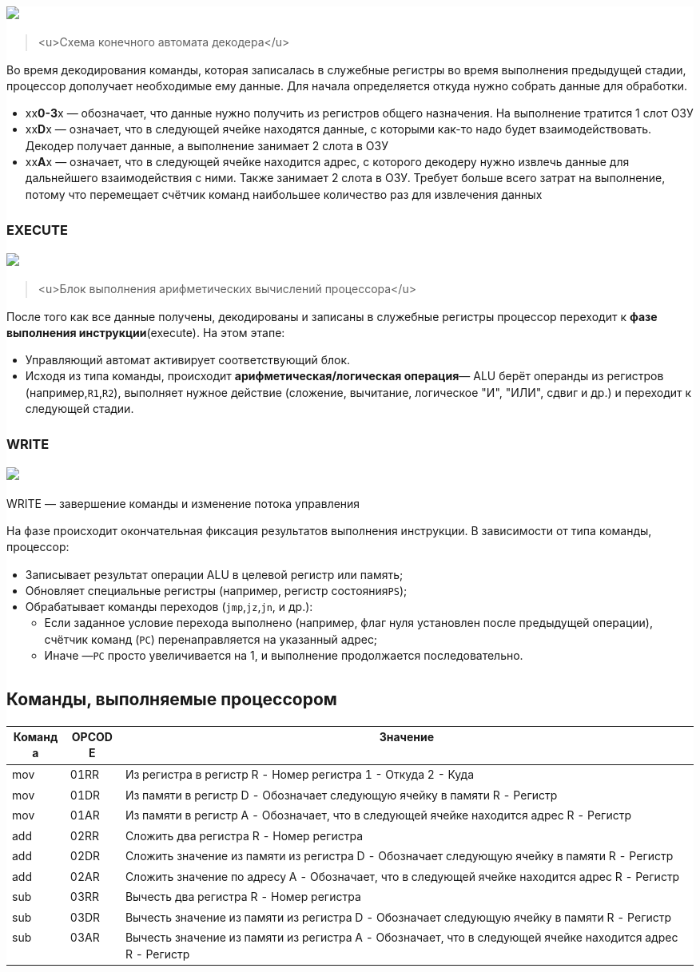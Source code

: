 ![](assets/NGQvs0HYGgN6fUitbWZmlE4VZUJw8pK8V9N0oMbw3bQ=.png)

> \<u>Схема конечного автомата декодера\</u>

Во время декодирования команды, которая записалась в служебные регистры во время выполнения предыдущей стадии, процессор дополучает необходимые ему данные. Для начала определяется откуда нужно собрать данные для обработки.

* xx**0-3**x — обозначает, что данные нужно получить из регистров общего назначения. На выполнение тратится 1 слот ОЗУ
* xx**D**x — означает, что в следующей ячейке находятся данные, с которыми как-то надо будет взаимодействовать. Декодер получает данные, а выполнение занимает 2  слота в ОЗУ
* xx**A**x — означает, что в следующей ячейке находится адрес, с которого декодеру нужно извлечь данные для дальнейшего взаимодействия с ними. Также занимает 2 слота в ОЗУ. Требует больше всего затрат на выполнение, потому что перемещает счётчик команд наибольшее количество раз для извлечения данных

### EXECUTE

![](assets/O0A1nlpNaPjBVWzj4JVJZ3qYmHD4GY_kjgEFtUUgdyE=.png)

> \<u>Блок выполнения арифметических вычислений процессора\</u>

После того как все данные получены, декодированы и записаны в служебные регистры процессор переходит к **фазе выполнения инструкции**(execute). На этом этапе:

* Управляющий автомат активирует соответствующий блок.
* Исходя из типа команды, происходит **арифметическая/логическая операция**— ALU берёт операнды из регистров (например,`R1`,`R2`), выполняет нужное действие (сложение, вычитание, логическое "И", "ИЛИ", сдвиг и др.) и переходит к следующей стадии.

### WRITE

![](assets/WtoESTpyK5RGACOrgUI4feB4KSi9yrhzewPWfyi24SQ=.png)

WRITE — завершение команды и изменение потока управления

На фазе происходит окончательная фиксация результатов выполнения инструкции. В зависимости от типа команды, процессор:

* Записывает результат операции ALU в целевой регистр или память;
* Обновляет специальные регистры (например, регистр состояния`PS`);
* Обрабатывает команды переходов (`jmp`,`jz`,`jn`, и др.):
  * Если заданное условие перехода выполнено (например, флаг нуля установлен после предыдущей операции), счётчик команд (`PC`) перенаправляется на указанный адрес;
  * Иначе —`PC` просто увеличивается на 1, и выполнение продолжается последовательно.

## Команды, выполняемые процессором

| Команда | OPCODE | Значение                                                                                                                                                |
| ------- | ------ | ------------------------------------------------------------------------------------------------------------------------------------------------------- |
| mov     | 01RR   | Из регистра в регистр&#xA;R - Номер регистра&#xA;1 - Откуда&#xA;2 - Куда                                                                                |
| mov     | 01DR   | Из памяти в регистр&#xA;D - Обозначает следующую ячейку в памяти&#xA;R - Регистр                                                                        |
| mov     | 01AR   | Из памяти в регистр&#xA;A - Обозначает, что в следующей ячейке находится адрес&#xA;R - Регистр                                                          |
| add     | 02RR   | Сложить два регистра&#xA;R - Номер регистра                                                                                                             |
| add     | 02DR   | Сложить значение из памяти из регистра&#xA;D - Обозначает следующую ячейку в памяти&#xA;R - Регистр                                                     |
| add     | 02AR   | Сложить значение по адресу&#xA;A - Обозначает, что в следующей ячейке находится адрес&#xA;R - Регистр                                                   |
| sub     | 03RR   | Вычесть два регистра&#xA;R - Номер регистра                                                                                                             |
| sub     | 03DR   | Вычесть значение из памяти из регистра&#xA;D - Обозначает следующую ячейку в памяти&#xA;R - Регистр                                                     |
| sub     | 03AR   | Вычесть значение из памяти из регистра&#xA;A - Обозначает, что в следующей ячейке находится адрес&#xA;R - Регистр                                       |